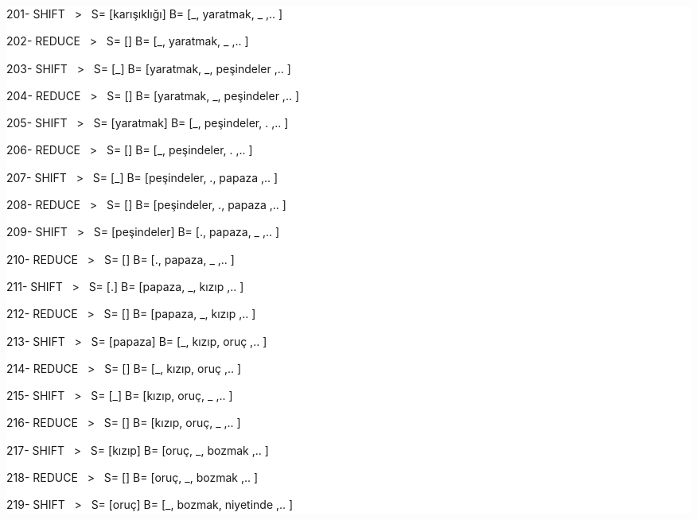
201- SHIFT&nbsp;&nbsp;&nbsp;>&nbsp;&nbsp;&nbsp;S= [karışıklığı]   B= [_, yaratmak, _ ,.. ]



202- REDUCE&nbsp;&nbsp;&nbsp;>&nbsp;&nbsp;&nbsp;S= []   B= [_, yaratmak, _ ,.. ]



203- SHIFT&nbsp;&nbsp;&nbsp;>&nbsp;&nbsp;&nbsp;S= [_]   B= [yaratmak, _, peşindeler ,.. ]



204- REDUCE&nbsp;&nbsp;&nbsp;>&nbsp;&nbsp;&nbsp;S= []   B= [yaratmak, _, peşindeler ,.. ]



205- SHIFT&nbsp;&nbsp;&nbsp;>&nbsp;&nbsp;&nbsp;S= [yaratmak]   B= [_, peşindeler, . ,.. ]



206- REDUCE&nbsp;&nbsp;&nbsp;>&nbsp;&nbsp;&nbsp;S= []   B= [_, peşindeler, . ,.. ]



207- SHIFT&nbsp;&nbsp;&nbsp;>&nbsp;&nbsp;&nbsp;S= [_]   B= [peşindeler, ., papaza ,.. ]



208- REDUCE&nbsp;&nbsp;&nbsp;>&nbsp;&nbsp;&nbsp;S= []   B= [peşindeler, ., papaza ,.. ]



209- SHIFT&nbsp;&nbsp;&nbsp;>&nbsp;&nbsp;&nbsp;S= [peşindeler]   B= [., papaza, _ ,.. ]



210- REDUCE&nbsp;&nbsp;&nbsp;>&nbsp;&nbsp;&nbsp;S= []   B= [., papaza, _ ,.. ]



211- SHIFT&nbsp;&nbsp;&nbsp;>&nbsp;&nbsp;&nbsp;S= [.]   B= [papaza, _, kızıp ,.. ]



212- REDUCE&nbsp;&nbsp;&nbsp;>&nbsp;&nbsp;&nbsp;S= []   B= [papaza, _, kızıp ,.. ]



213- SHIFT&nbsp;&nbsp;&nbsp;>&nbsp;&nbsp;&nbsp;S= [papaza]   B= [_, kızıp, oruç ,.. ]



214- REDUCE&nbsp;&nbsp;&nbsp;>&nbsp;&nbsp;&nbsp;S= []   B= [_, kızıp, oruç ,.. ]



215- SHIFT&nbsp;&nbsp;&nbsp;>&nbsp;&nbsp;&nbsp;S= [_]   B= [kızıp, oruç, _ ,.. ]



216- REDUCE&nbsp;&nbsp;&nbsp;>&nbsp;&nbsp;&nbsp;S= []   B= [kızıp, oruç, _ ,.. ]



217- SHIFT&nbsp;&nbsp;&nbsp;>&nbsp;&nbsp;&nbsp;S= [kızıp]   B= [oruç, _, bozmak ,.. ]



218- REDUCE&nbsp;&nbsp;&nbsp;>&nbsp;&nbsp;&nbsp;S= []   B= [oruç, _, bozmak ,.. ]



219- SHIFT&nbsp;&nbsp;&nbsp;>&nbsp;&nbsp;&nbsp;S= [oruç]   B= [_, bozmak, niyetinde ,.. ]


